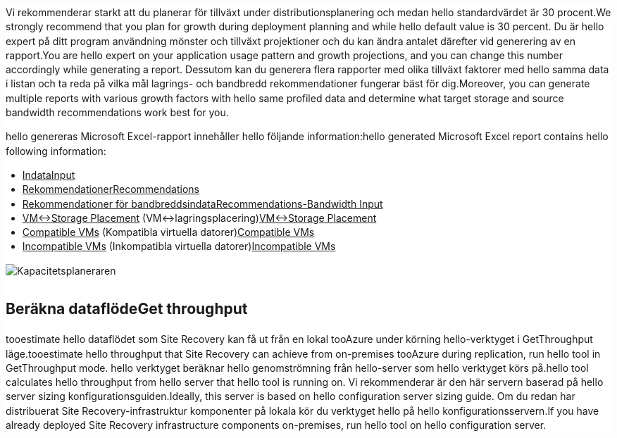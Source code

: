 <span data-ttu-id="64a7e-360">Vi rekommenderar starkt att du planerar för tillväxt under distributionsplanering och medan hello standardvärdet är 30 procent.</span><span class="sxs-lookup"><span data-stu-id="64a7e-360">We strongly recommend that you plan for growth during deployment planning and while hello default value is 30 percent.</span></span> <span data-ttu-id="64a7e-361">Du är hello expert på ditt program användning mönster och tillväxt projektioner och du kan ändra antalet därefter vid generering av en rapport.</span><span class="sxs-lookup"><span data-stu-id="64a7e-361">You are hello expert on your application usage pattern and growth projections, and you can change this number accordingly while generating a report.</span></span> <span data-ttu-id="64a7e-362">Dessutom kan du generera flera rapporter med olika tillväxt faktorer med hello samma data i listan och ta reda på vilka mål lagrings- och bandbredd rekommendationer fungerar bäst för dig.</span><span class="sxs-lookup"><span data-stu-id="64a7e-362">Moreover, you can  generate multiple reports with various growth factors with hello same profiled data and determine what target storage and source bandwidth recommendations work best for you.</span></span>

<span data-ttu-id="64a7e-363">hello genereras Microsoft Excel-rapport innehåller hello följande information:</span><span class="sxs-lookup"><span data-stu-id="64a7e-363">hello generated Microsoft Excel report contains hello following information:</span></span>

* [<span data-ttu-id="64a7e-364">Indata</span><span class="sxs-lookup"><span data-stu-id="64a7e-364">Input</span></span>](site-recovery-deployment-planner.md#input)
* [<span data-ttu-id="64a7e-365">Rekommendationer</span><span class="sxs-lookup"><span data-stu-id="64a7e-365">Recommendations</span></span>](site-recovery-deployment-planner.md#recommendations-with-desired-rpo-as-input)
* [<span data-ttu-id="64a7e-366">Rekommendationer för bandbreddsindata</span><span class="sxs-lookup"><span data-stu-id="64a7e-366">Recommendations-Bandwidth Input</span></span>](site-recovery-deployment-planner.md#recommendations-with-available-bandwidth-as-input)
* <span data-ttu-id="64a7e-367">[VM<->Storage Placement](site-recovery-deployment-planner.md#vm-storage-placement) (VM<->lagringsplacering)</span><span class="sxs-lookup"><span data-stu-id="64a7e-367">[VM<->Storage Placement](site-recovery-deployment-planner.md#vm-storage-placement)</span></span>
* <span data-ttu-id="64a7e-368">[Compatible VMs](site-recovery-deployment-planner.md#compatible-vms) (Kompatibla virtuella datorer)</span><span class="sxs-lookup"><span data-stu-id="64a7e-368">[Compatible VMs](site-recovery-deployment-planner.md#compatible-vms)</span></span>
* <span data-ttu-id="64a7e-369">[Incompatible VMs](site-recovery-deployment-planner.md#incompatible-vms) (Inkompatibla virtuella datorer)</span><span class="sxs-lookup"><span data-stu-id="64a7e-369">[Incompatible VMs](site-recovery-deployment-planner.md#incompatible-vms)</span></span>

![Kapacitetsplaneraren](./media/site-recovery-deployment-planner/dp-report.png)

## <a name="get-throughput"></a><span data-ttu-id="64a7e-371">Beräkna dataflöde</span><span class="sxs-lookup"><span data-stu-id="64a7e-371">Get throughput</span></span>

<span data-ttu-id="64a7e-372">tooestimate hello dataflödet som Site Recovery kan få ut från en lokal tooAzure under körning hello-verktyget i GetThroughput läge.</span><span class="sxs-lookup"><span data-stu-id="64a7e-372">tooestimate hello throughput that Site Recovery can achieve from on-premises tooAzure during replication, run hello tool in GetThroughput mode.</span></span> <span data-ttu-id="64a7e-373">hello verktyget beräknar hello genomströmning från hello-server som hello verktyget körs på.</span><span class="sxs-lookup"><span data-stu-id="64a7e-373">hello tool calculates hello throughput from hello server that hello tool is running on.</span></span> <span data-ttu-id="64a7e-374">Vi rekommenderar är den här servern baserad på hello server sizing konfigurationsguiden.</span><span class="sxs-lookup"><span data-stu-id="64a7e-374">Ideally, this server is based on hello configuration server sizing guide.</span></span> <span data-ttu-id="64a7e-375">Om du redan har distribuerat Site Recovery-infrastruktur komponenter på lokala kör du verktyget hello på hello konfigurationsservern.</span><span class="sxs-lookup"><span data-stu-id="64a7e-375">If you have already deployed Site Recovery infrastructure components on-premises, run hello tool on hello configuration server.</span></span>
